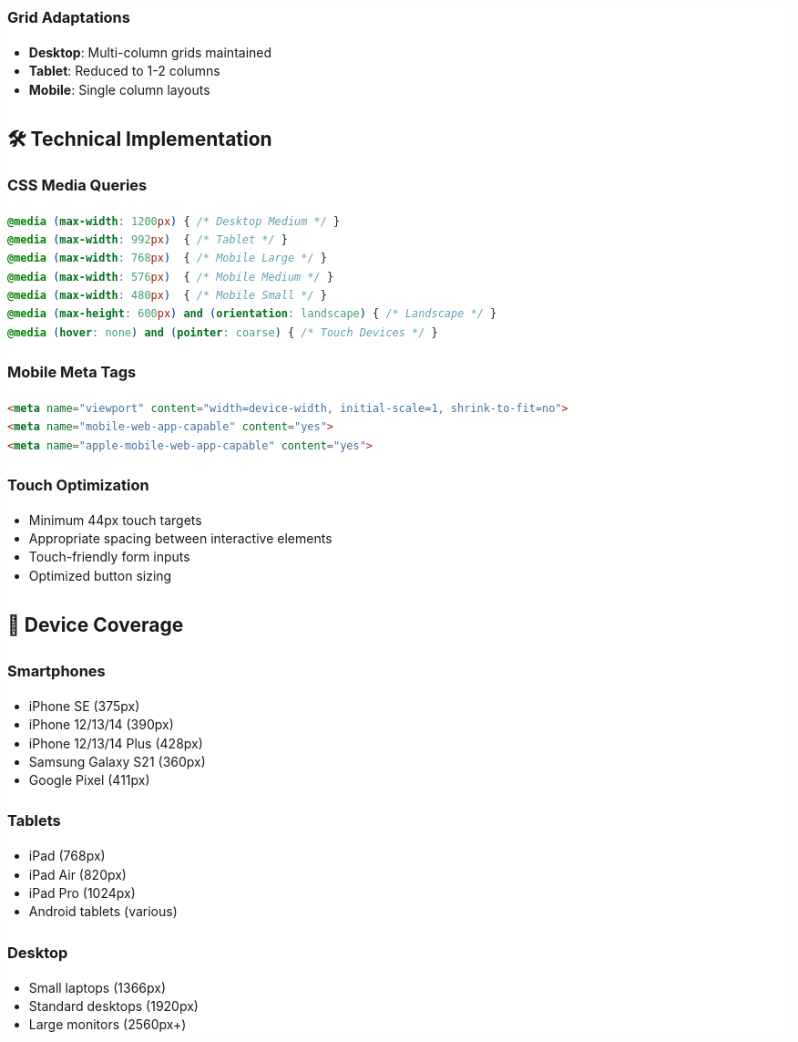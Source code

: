 ### **Grid Adaptations**
- **Desktop**: Multi-column grids maintained
- **Tablet**: Reduced to 1-2 columns
- **Mobile**: Single column layouts

## 🛠 **Technical Implementation**

### **CSS Media Queries**
```css
@media (max-width: 1200px) { /* Desktop Medium */ }
@media (max-width: 992px)  { /* Tablet */ }
@media (max-width: 768px)  { /* Mobile Large */ }
@media (max-width: 576px)  { /* Mobile Medium */ }
@media (max-width: 480px)  { /* Mobile Small */ }
@media (max-height: 600px) and (orientation: landscape) { /* Landscape */ }
@media (hover: none) and (pointer: coarse) { /* Touch Devices */ }
```

### **Mobile Meta Tags**
```html
<meta name="viewport" content="width=device-width, initial-scale=1, shrink-to-fit=no">
<meta name="mobile-web-app-capable" content="yes">
<meta name="apple-mobile-web-app-capable" content="yes">
```

### **Touch Optimization**
- Minimum 44px touch targets
- Appropriate spacing between interactive elements
- Touch-friendly form inputs
- Optimized button sizing

## 📱 **Device Coverage**

### **Smartphones**
- iPhone SE (375px)
- iPhone 12/13/14 (390px)
- iPhone 12/13/14 Plus (428px)
- Samsung Galaxy S21 (360px)
- Google Pixel (411px)

### **Tablets**
- iPad (768px)
- iPad Air (820px)
- iPad Pro (1024px)
- Android tablets (various)

### **Desktop**
- Small laptops (1366px)
- Standard desktops (1920px)
- Large monitors (2560px+)
